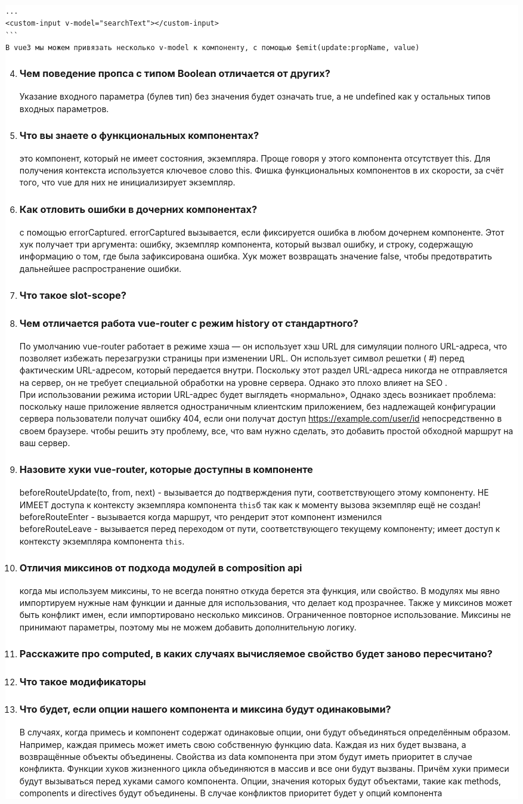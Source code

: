     ...
    <custom-input v-model="searchText"></custom-input>
    ```
    В vue3 мы можем привязать несколько v-model к компоненту, с помощью $emit(update:propName, value)

4. ### Чем поведение пропса с типом Boolean отличается от других?
    Указание входного параметра (булев тип) без значения будет означать true, а не undefined как у остальных типов входных параметров.

5. ### Что вы знаете о функциональных компонентах?
   это компонент, который не имеет состояния, экземпляра. Проще говоря у этого компонента отсутствует this. Для получения контекста используется ключевое слово this. Фишка функциональных компонентов в их скорости, за счёт того, что vue для них не инициализирует экземпляр.

6. ### Как отловить ошибки в дочерних компонентах?
    с помощью errorCaptured. errorCaptured вызывается, если фиксируется ошибка в любом дочернем компоненте. Этот хук получает три аргумента: ошибку, экземпляр компонента, который вызвал ошибку, и строку, содержащую информацию о том, где была зафиксирована ошибка. Хук может возвращать значение false, чтобы предотвратить дальнейшее распространение ошибки.


7. ### Что такое slot-scope?

8. ### Чем отличается работа vue-router с режим history от стандартного?
    По умолчанию vue-router работает в режиме хэша — он использует хэш URL для симуляции полного URL-адреса, что позволяет избежать перезагрузки страницы при изменении URL. Он использует символ решетки ( #) перед фактическим URL-адресом, который передается внутри. Поскольку этот раздел URL-адреса никогда не отправляется на сервер, он не требует специальной обработки на уровне сервера. Однако это плохо влияет на SEO .  
    При использовании режима истории URL-адрес будет выглядеть «нормально»,  Однако здесь возникает проблема: поскольку наше приложение является одностраничным клиентским приложением, без надлежащей конфигурации сервера пользователи получат ошибку 404, если они получат доступ https://example.com/user/id непосредственно в своем браузере.   чтобы решить эту проблему, все, что вам нужно сделать, это добавить простой обходной маршрут на ваш сервер.

9. ### Назовите хуки vue-router, которые доступны в компоненте
    beforeRouteUpdate(to, from, next) - вызывается до подтверждения пути, соответствующего этому компоненту. НЕ ИМЕЕТ доступа к контексту экземпляра компонента `this`б так как к моменту вызова экземпляр ещё не создан!  
    beforeRouteEnter - вызывается когда маршрут, что рендерит этот компонент изменился  
    beforeRouteLeave - вызывается перед переходом от пути, соответствующего текущему компоненту; имеет доступ к контексту экземпляра компонента `this`.

10. ### Отличия миксинов от подхода модулей в composition api
    когда мы используем миксины, то не всегда понятно откуда берется эта функция, или свойство. В модулях мы явно импортируем нужные нам функции и данные для использования, что делает код прозрачнее. Также у миксинов может быть конфликт имен, если импортировано несколько миксинов. Ограниченное повторное использование. Миксины не принимают параметры, поэтому мы не можем добавить дополнительную логику.

11. ### Расскажите про computed, в каких случаях вычисляемое свойство будет заново пересчитано?

12. ### Что такое модификаторы

13. ### Что будет, если опции нашего компонента и миксина будут одинаковыми?
    В случаях, когда примесь и компонент содержат одинаковые опции, они будут объединяться определённым образом.
    Например, каждая примесь может иметь свою собственную функцию data. Каждая из них будет вызвана, а возвращённые объекты объединены. Свойства из data компонента при этом будут иметь приоритет в случае конфликта.
    Функции хуков жизненного цикла объединяются в массив и все они будут вызваны. Причём хуки примеси будут вызываться перед хуками самого компонента.
    Опции, значения которых будут объектами, такие как methods, components и directives будут объединены. В случае конфликтов приоритет будет у опций компонента

